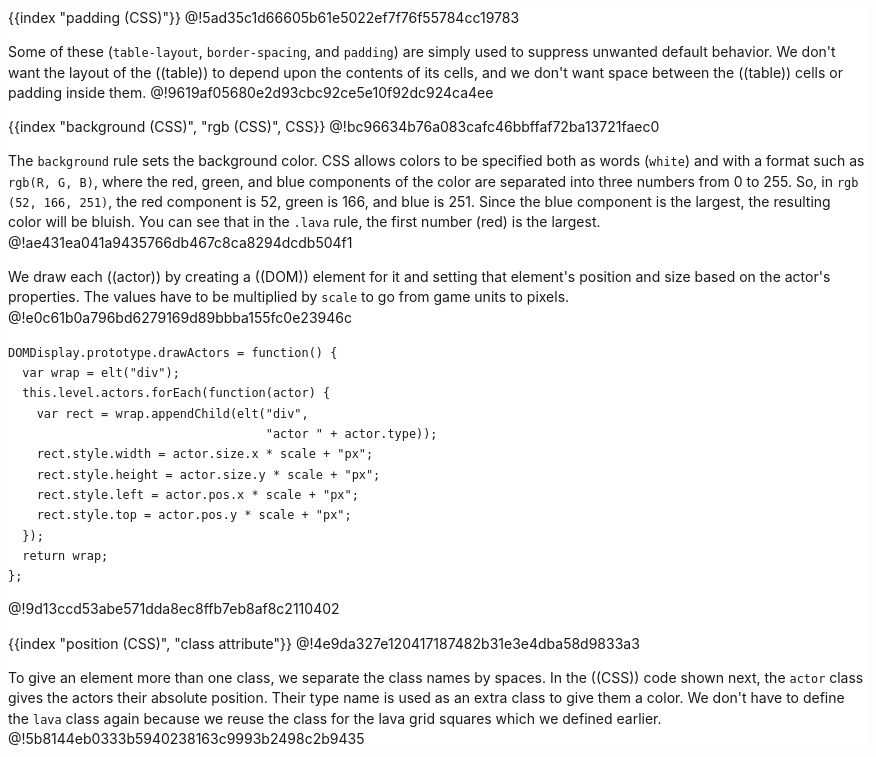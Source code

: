 {{index "padding (CSS)"}}
@!5ad35c1d66605b61e5022ef7f76f55784cc19783

Some of these (`table-layout`, `border-spacing`, 
and `padding`) are simply used to suppress unwanted default behavior.
We don't want the layout of the ((table)) to depend upon the contents 
of its cells, and we don't want space between the ((table)) cells or 
padding inside them.
@!9619af05680e2d93cbc92ce5e10f92dc924ca4ee

{{index "background (CSS)", "rgb (CSS)", CSS}}
@!bc96634b76a083cafc46bbffaf72ba13721faec0

The `background` rule
sets the background color. CSS allows colors to be specified both as
words (`white`) and with a format such as `rgb(R, G, B)`, where the red,
green, and blue components of the color are separated into three
numbers from 0 to 255. So, in `rgb(52, 166, 251)`, the red component is
52, green is 166, and blue is 251. Since the blue component is the
largest, the resulting color will be bluish. You can see that in the
`.lava` rule, the first number (red) is the largest.
@!ae431ea041a9435766db467c8ca8294dcdb504f1

We draw each ((actor)) by creating a ((DOM)) element for it and
setting that element's position and size based on the actor's properties. The
values have to be multiplied by `scale` to go from game units to
pixels.
@!e0c61b0a796bd6279169d89bbba155fc0e23946c

```{includeCode: true}
DOMDisplay.prototype.drawActors = function() {
  var wrap = elt("div");
  this.level.actors.forEach(function(actor) {
    var rect = wrap.appendChild(elt("div",
                                    "actor " + actor.type));
    rect.style.width = actor.size.x * scale + "px";
    rect.style.height = actor.size.y * scale + "px";
    rect.style.left = actor.pos.x * scale + "px";
    rect.style.top = actor.pos.y * scale + "px";
  });
  return wrap;
};
```
@!9d13ccd53abe571dda8ec8ffb7eb8af8c2110402

{{index "position (CSS)", "class attribute"}}
@!4e9da327e120417187482b31e3e4dba58d9833a3

To give an element more than one
class, we separate the class names by spaces. In the
((CSS)) code shown next, the `actor` class gives the actors their
absolute position. Their type name is used as an extra class to give
them a color. We don't have to define the `lava` class again because we reuse
the class for the lava grid squares which we defined earlier.
@!5b8144eb0333b5940238163c9993b2498c2b9435
